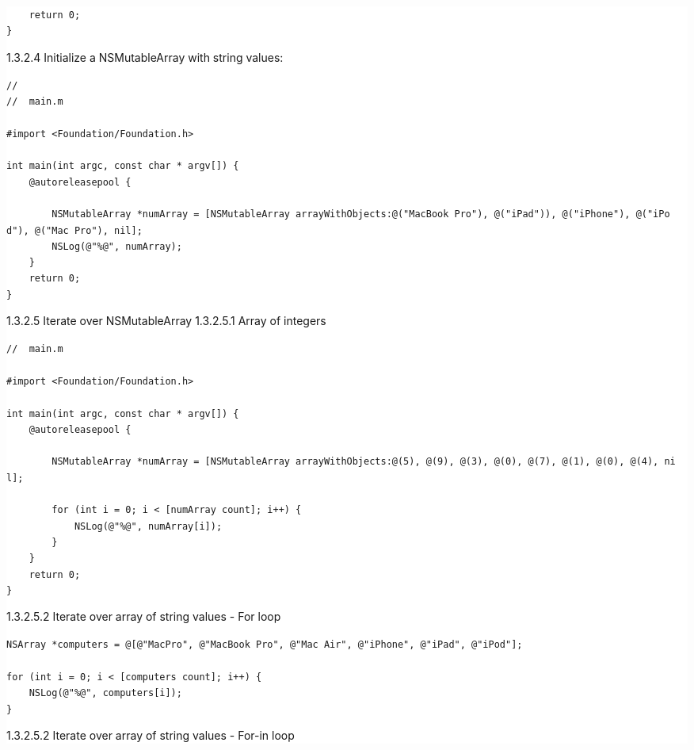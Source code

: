 ```objc
    return 0;
}
```

1.3.2.4 Initialize a NSMutableArray with string values:
```objc
//
//  main.m

#import <Foundation/Foundation.h>

int main(int argc, const char * argv[]) {
    @autoreleasepool {
        
        NSMutableArray *numArray = [NSMutableArray arrayWithObjects:@("MacBook Pro"), @("iPad")), @("iPhone"), @("iPod"), @("Mac Pro"), nil];
        NSLog(@"%@", numArray);
    }
    return 0;
}
```

1.3.2.5 Iterate over NSMutableArray
1.3.2.5.1 Array of integers
```objc
//  main.m

#import <Foundation/Foundation.h>

int main(int argc, const char * argv[]) {
    @autoreleasepool {
 
        NSMutableArray *numArray = [NSMutableArray arrayWithObjects:@(5), @(9), @(3), @(0), @(7), @(1), @(0), @(4), nil];
        
        for (int i = 0; i < [numArray count]; i++) {
            NSLog(@"%@", numArray[i]);
        }
    }
    return 0;
}
```

1.3.2.5.2 Iterate over array of string values - For loop

```objc
NSArray *computers = @[@"MacPro", @"MacBook Pro", @"Mac Air", @"iPhone", @"iPad", @"iPod"];

for (int i = 0; i < [computers count]; i++) {
    NSLog(@"%@", computers[i]);
}
```

1.3.2.5.2 Iterate over array of string values - For-in loop
